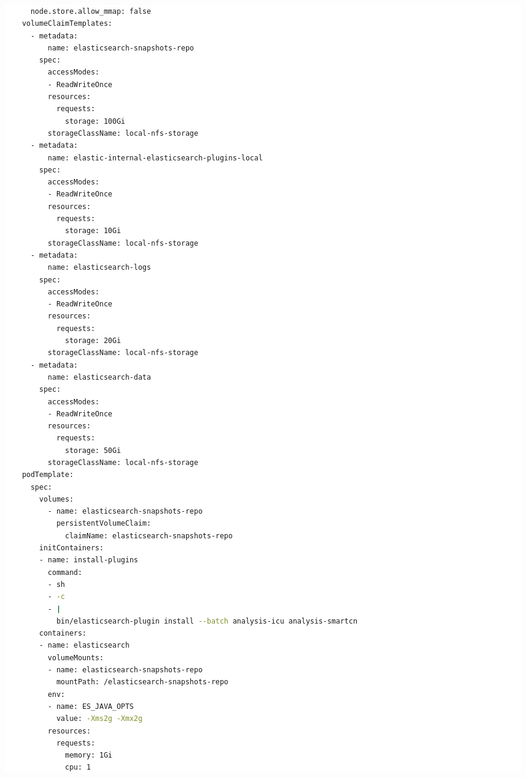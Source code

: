 ```bash
      node.store.allow_mmap: false
    volumeClaimTemplates:
      - metadata:
          name: elasticsearch-snapshots-repo
        spec:
          accessModes:
          - ReadWriteOnce
          resources:
            requests:
              storage: 100Gi
          storageClassName: local-nfs-storage
      - metadata:
          name: elastic-internal-elasticsearch-plugins-local
        spec:
          accessModes:
          - ReadWriteOnce
          resources:
            requests:
              storage: 10Gi
          storageClassName: local-nfs-storage
      - metadata:
          name: elasticsearch-logs
        spec:
          accessModes:
          - ReadWriteOnce
          resources:
            requests:
              storage: 20Gi
          storageClassName: local-nfs-storage
      - metadata:
          name: elasticsearch-data
        spec:
          accessModes:
          - ReadWriteOnce
          resources:
            requests:
              storage: 50Gi
          storageClassName: local-nfs-storage    
    podTemplate:
      spec:
        volumes:
          - name: elasticsearch-snapshots-repo
            persistentVolumeClaim:
              claimName: elasticsearch-snapshots-repo         
        initContainers:
        - name: install-plugins
          command:
          - sh
          - -c
          - |
            bin/elasticsearch-plugin install --batch analysis-icu analysis-smartcn
        containers:
        - name: elasticsearch
          volumeMounts:
          - name: elasticsearch-snapshots-repo
            mountPath: /elasticsearch-snapshots-repo
          env:
          - name: ES_JAVA_OPTS
            value: -Xms2g -Xmx2g
          resources:
            requests:
              memory: 1Gi
              cpu: 1
```
